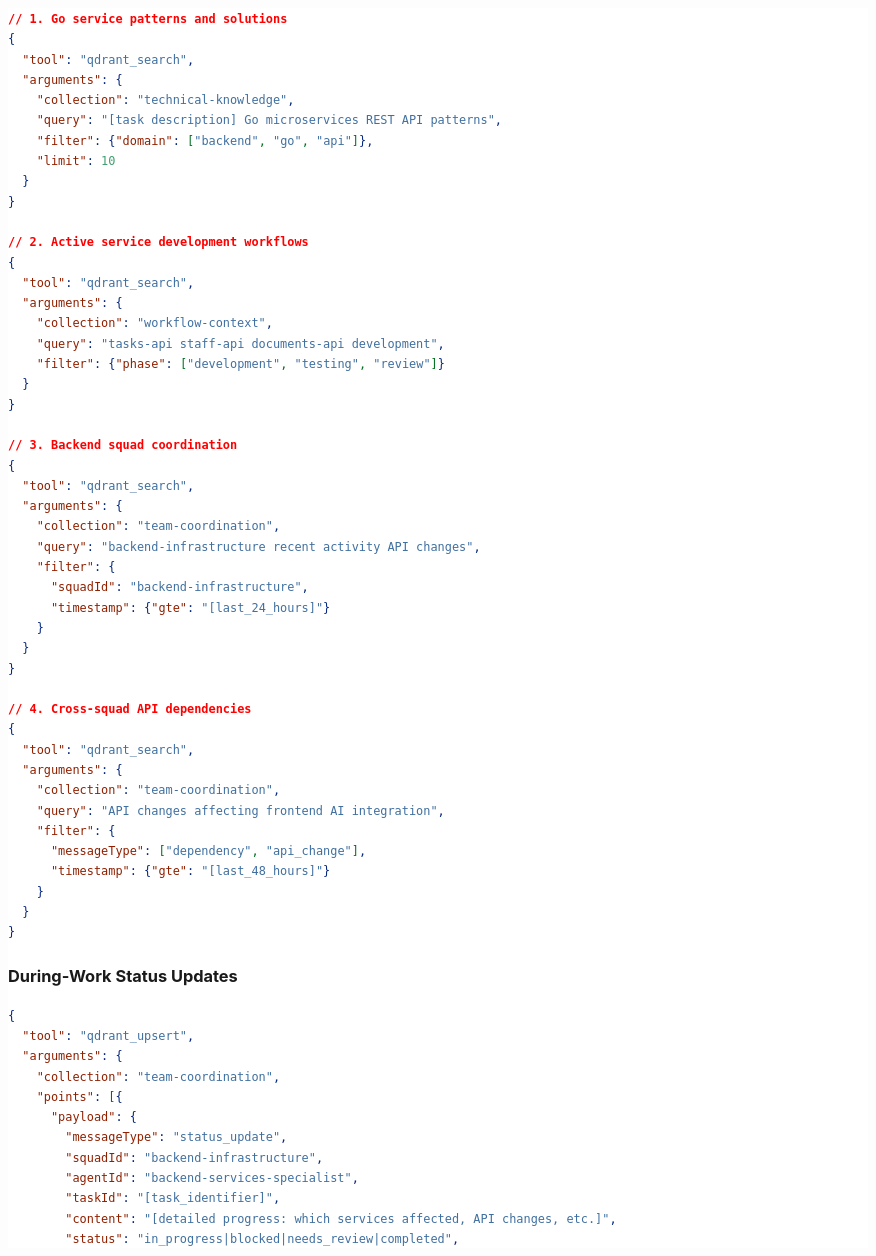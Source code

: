 ```json
// 1. Go service patterns and solutions
{
  "tool": "qdrant_search",
  "arguments": {
    "collection": "technical-knowledge",
    "query": "[task description] Go microservices REST API patterns",
    "filter": {"domain": ["backend", "go", "api"]},
    "limit": 10
  }
}

// 2. Active service development workflows
{
  "tool": "qdrant_search",
  "arguments": {
    "collection": "workflow-context",
    "query": "tasks-api staff-api documents-api development",
    "filter": {"phase": ["development", "testing", "review"]}
  }
}

// 3. Backend squad coordination
{
  "tool": "qdrant_search",
  "arguments": {
    "collection": "team-coordination",
    "query": "backend-infrastructure recent activity API changes",
    "filter": {
      "squadId": "backend-infrastructure",
      "timestamp": {"gte": "[last_24_hours]"}
    }
  }
}

// 4. Cross-squad API dependencies
{
  "tool": "qdrant_search",
  "arguments": {
    "collection": "team-coordination",
    "query": "API changes affecting frontend AI integration",
    "filter": {
      "messageType": ["dependency", "api_change"],
      "timestamp": {"gte": "[last_48_hours]"}
    }
  }
}
```

### **During-Work Status Updates**

```json
{
  "tool": "qdrant_upsert",
  "arguments": {
    "collection": "team-coordination",
    "points": [{
      "payload": {
        "messageType": "status_update",
        "squadId": "backend-infrastructure",
        "agentId": "backend-services-specialist",
        "taskId": "[task_identifier]",
        "content": "[detailed progress: which services affected, API changes, etc.]",
        "status": "in_progress|blocked|needs_review|completed",
```